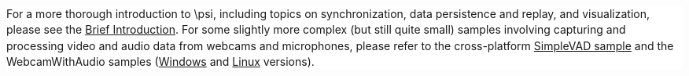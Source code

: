 For a more thorough introduction to \\psi, including topics on synchronization, data persistence and replay, and visualization, please see the [Brief Introduction](https://github.com/microsoft/psi/wiki/Brief-Introduction). For some slightly more complex (but still quite small) samples involving capturing and processing video and audio data from webcams and microphones, please refer to the cross-platform [SimpleVAD sample](https://github.com/Microsoft/psi-samples/tree/main/Samples/SimpleVoiceActivityDetector) and the WebcamWithAudio samples ([Windows](https://github.com/Microsoft/psi-samples/tree/main/Samples/WebcamWithAudioSample) and [Linux](https://github.com/Microsoft/psi-samples/tree/main/Samples/LinuxWebcamWithAudioSample) versions).
